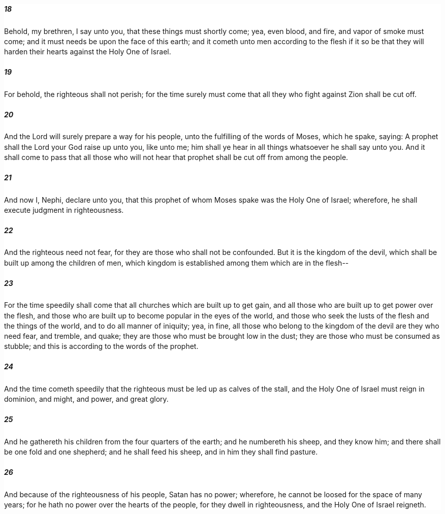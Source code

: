 ##### 18

Behold, my brethren, I say unto you, that these things must shortly come; yea, even blood, and fire, and vapor of smoke must come; and it must needs be upon the face of this earth; and it cometh unto men according to the flesh if it so be that they will harden their hearts against the Holy One of Israel.

##### 19

For behold, the righteous shall not perish; for the time surely must come that all they who fight against Zion shall be cut off.

##### 20

And the Lord will surely prepare a way for his people, unto the fulfilling of the words of Moses, which he spake, saying: A prophet shall the Lord your God raise up unto you, like unto me; him shall ye hear in all things whatsoever he shall say unto you. And it shall come to pass that all those who will not hear that prophet shall be cut off from among the people.

##### 21

And now I, Nephi, declare unto you, that this prophet of whom Moses spake was the Holy One of Israel; wherefore, he shall execute judgment in righteousness.

##### 22

And the righteous need not fear, for they are those who shall not be confounded. But it is the kingdom of the devil, which shall be built up among the children of men, which kingdom is established among them which are in the flesh--

##### 23

For the time speedily shall come that all churches which are built up to get gain, and all those who are built up to get power over the flesh, and those who are built up to become popular in the eyes of the world, and those who seek the lusts of the flesh and the things of the world, and to do all manner of iniquity; yea, in fine, all those who belong to the kingdom of the devil are they who need fear, and tremble, and quake; they are those who must be brought low in the dust; they are those who must be consumed as stubble; and this is according to the words of the prophet.

##### 24

And the time cometh speedily that the righteous must be led up as calves of the stall, and the Holy One of Israel must reign in dominion, and might, and power, and great glory.

##### 25

And he gathereth his children from the four quarters of the earth; and he numbereth his sheep, and they know him; and there shall be one fold and one shepherd; and he shall feed his sheep, and in him they shall find pasture.

##### 26

And because of the righteousness of his people, Satan has no power; wherefore, he cannot be loosed for the space of many years; for he hath no power over the hearts of the people, for they dwell in righteousness, and the Holy One of Israel reigneth.
